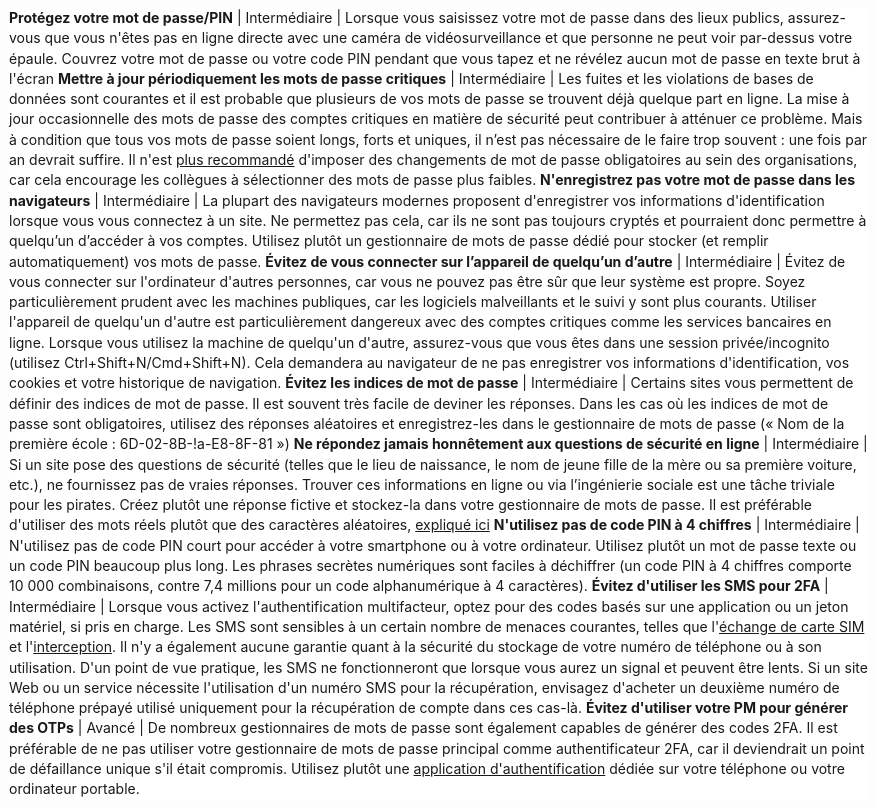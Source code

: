 **Protégez votre mot de passe/PIN** | Intermédiaire | Lorsque vous saisissez votre mot de passe dans des lieux publics, assurez-vous que vous n'êtes pas en ligne directe avec une caméra de vidéosurveillance et que personne ne peut voir par-dessus votre épaule. Couvrez votre mot de passe ou votre code PIN pendant que vous tapez et ne révélez aucun mot de passe en texte brut à l'écran
**Mettre à jour périodiquement les mots de passe critiques** | Intermédiaire | Les fuites et les violations de bases de données sont courantes et il est probable que plusieurs de vos mots de passe se trouvent déjà quelque part en ligne. La mise à jour occasionnelle des mots de passe des comptes critiques en matière de sécurité peut contribuer à atténuer ce problème. Mais à condition que tous vos mots de passe soient longs, forts et uniques, il n’est pas nécessaire de le faire trop souvent : une fois par an devrait suffire. Il n'est [plus recommandé](https://duo.com/decipher/microsoft-will-no-longer-recommend-forcing-periodic-password-changes) d'imposer des changements de mot de passe obligatoires au sein des organisations, car cela encourage les collègues à sélectionner des mots de passe plus faibles.
**N'enregistrez pas votre mot de passe dans les navigateurs** | Intermédiaire | La plupart des navigateurs modernes proposent d'enregistrer vos informations d'identification lorsque vous vous connectez à un site. Ne permettez pas cela, car ils ne sont pas toujours cryptés et pourraient donc permettre à quelqu’un d’accéder à vos comptes. Utilisez plutôt un gestionnaire de mots de passe dédié pour stocker (et remplir automatiquement) vos mots de passe.
**Évitez de vous connecter sur l’appareil de quelqu’un d’autre** | Intermédiaire | Évitez de vous connecter sur l'ordinateur d'autres personnes, car vous ne pouvez pas être sûr que leur système est propre. Soyez particulièrement prudent avec les machines publiques, car les logiciels malveillants et le suivi y sont plus courants. Utiliser l'appareil de quelqu'un d'autre est particulièrement dangereux avec des comptes critiques comme les services bancaires en ligne. Lorsque vous utilisez la machine de quelqu'un d'autre, assurez-vous que vous êtes dans une session privée/incognito (utilisez Ctrl+Shift+N/Cmd+Shift+N). Cela demandera au navigateur de ne pas enregistrer vos informations d'identification, vos cookies et votre historique de navigation.
**Évitez les indices de mot de passe** | Intermédiaire | Certains sites vous permettent de définir des indices de mot de passe. Il est souvent très facile de deviner les réponses. Dans les cas où les indices de mot de passe sont obligatoires, utilisez des réponses aléatoires et enregistrez-les dans le gestionnaire de mots de passe (« Nom de la première école : 6D-02-8B-!a-E8-8F-81 »)
**Ne répondez jamais honnêtement aux questions de sécurité en ligne** | Intermédiaire | Si un site pose des questions de sécurité (telles que le lieu de naissance, le nom de jeune fille de la mère ou sa première voiture, etc.), ne fournissez pas de vraies réponses. Trouver ces informations en ligne ou via l’ingénierie sociale est une tâche triviale pour les pirates. Créez plutôt une réponse fictive et stockez-la dans votre gestionnaire de mots de passe. Il est préférable d'utiliser des mots réels plutôt que des caractères aléatoires, [expliqué ici](https://news.ycombinator.com/item?id=29244870)
**N'utilisez pas de code PIN à 4 chiffres** | Intermédiaire | N'utilisez pas de code PIN court pour accéder à votre smartphone ou à votre ordinateur. Utilisez plutôt un mot de passe texte ou un code PIN beaucoup plus long. Les phrases secrètes numériques sont faciles à déchiffrer (un code PIN à 4 chiffres comporte 10 000 combinaisons, contre 7,4 millions pour un code alphanumérique à 4 caractères).
**Évitez d'utiliser les SMS pour 2FA** | Intermédiaire | Lorsque vous activez l'authentification multifacteur, optez pour des codes basés sur une application ou un jeton matériel, si pris en charge. Les SMS sont sensibles à un certain nombre de menaces courantes, telles que l'[échange de carte SIM](https://www.maketecheasier.com/sim-card-hijacking) et l'[interception](https://secure-voice.com/ss7_attacks ). Il n'y a également aucune garantie quant à la sécurité du stockage de votre numéro de téléphone ou à son utilisation. D'un point de vue pratique, les SMS ne fonctionneront que lorsque vous aurez un signal et peuvent être lents. Si un site Web ou un service nécessite l'utilisation d'un numéro SMS pour la récupération, envisagez d'acheter un deuxième numéro de téléphone prépayé utilisé uniquement pour la récupération de compte dans ces cas-là.
**Évitez d'utiliser votre PM pour générer des OTPs** | Avancé | De nombreux gestionnaires de mots de passe sont également capables de générer des codes 2FA. Il est préférable de ne pas utiliser votre gestionnaire de mots de passe principal comme authentificateur 2FA, car il deviendrait un point de défaillance unique s'il était compromis. Utilisez plutôt une [application d'authentification](https://github.com/Lissy93/awesome-privacy#2-factor-authentication) dédiée sur votre téléphone ou votre ordinateur portable.